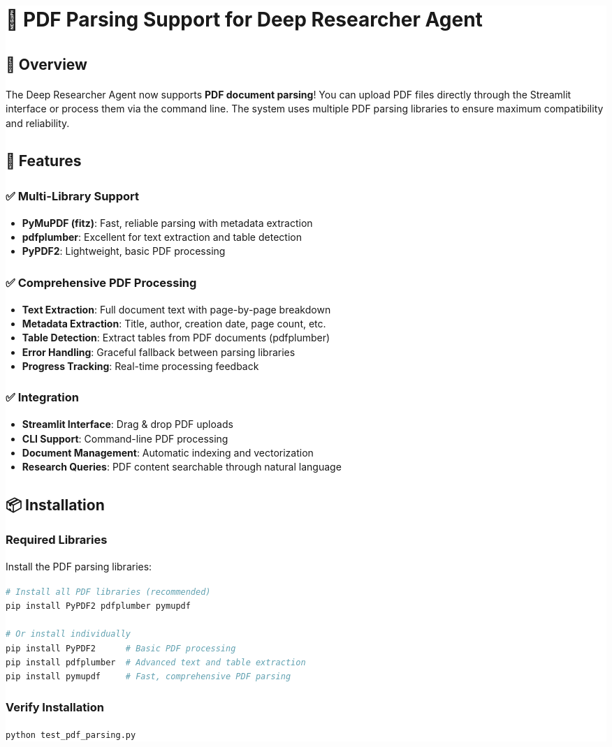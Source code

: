 # 📄 PDF Parsing Support for Deep Researcher Agent

## 🎯 Overview

The Deep Researcher Agent now supports **PDF document parsing**! You can upload PDF files directly through the Streamlit interface or process them via the command line. The system uses multiple PDF parsing libraries to ensure maximum compatibility and reliability.

## 🚀 Features

### ✅ **Multi-Library Support**
- **PyMuPDF (fitz)**: Fast, reliable parsing with metadata extraction
- **pdfplumber**: Excellent for text extraction and table detection
- **PyPDF2**: Lightweight, basic PDF processing

### ✅ **Comprehensive PDF Processing**
- **Text Extraction**: Full document text with page-by-page breakdown
- **Metadata Extraction**: Title, author, creation date, page count, etc.
- **Table Detection**: Extract tables from PDF documents (pdfplumber)
- **Error Handling**: Graceful fallback between parsing libraries
- **Progress Tracking**: Real-time processing feedback

### ✅ **Integration**
- **Streamlit Interface**: Drag & drop PDF uploads
- **CLI Support**: Command-line PDF processing
- **Document Management**: Automatic indexing and vectorization
- **Research Queries**: PDF content searchable through natural language

## 📦 Installation

### Required Libraries

Install the PDF parsing libraries:

```bash
# Install all PDF libraries (recommended)
pip install PyPDF2 pdfplumber pymupdf

# Or install individually
pip install PyPDF2      # Basic PDF processing
pip install pdfplumber  # Advanced text and table extraction
pip install pymupdf     # Fast, comprehensive PDF parsing
```

### Verify Installation

```bash
python test_pdf_parsing.py
```
